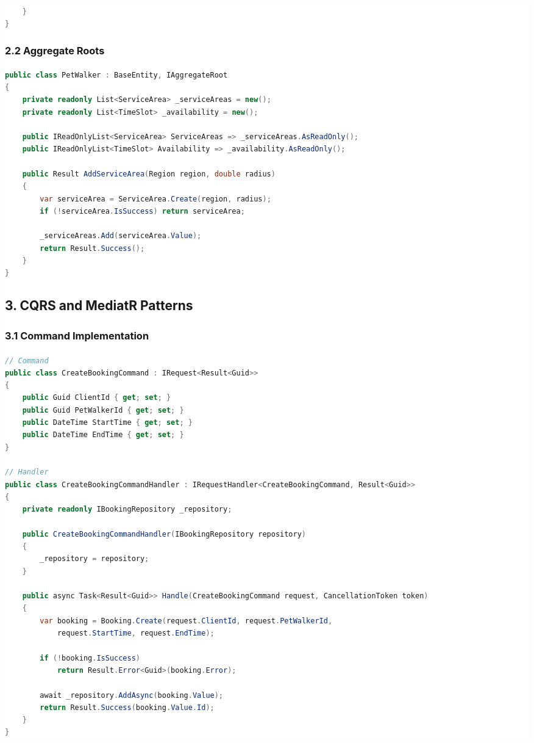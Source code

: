 ```csharp
    }
}
```

### 2.2 Aggregate Roots
```csharp
public class PetWalker : BaseEntity, IAggregateRoot
{
    private readonly List<ServiceArea> _serviceAreas = new();
    private readonly List<TimeSlot> _availability = new();

    public IReadOnlyList<ServiceArea> ServiceAreas => _serviceAreas.AsReadOnly();
    public IReadOnlyList<TimeSlot> Availability => _availability.AsReadOnly();

    public Result AddServiceArea(Region region, double radius)
    {
        var serviceArea = ServiceArea.Create(region, radius);
        if (!serviceArea.IsSuccess) return serviceArea;

        _serviceAreas.Add(serviceArea.Value);
        return Result.Success();
    }
}
```

## 3. CQRS and MediatR Patterns

### 3.1 Command Implementation
```csharp
// Command
public class CreateBookingCommand : IRequest<Result<Guid>>
{
    public Guid ClientId { get; set; }
    public Guid PetWalkerId { get; set; }
    public DateTime StartTime { get; set; }
    public DateTime EndTime { get; set; }
}

// Handler
public class CreateBookingCommandHandler : IRequestHandler<CreateBookingCommand, Result<Guid>>
{
    private readonly IBookingRepository _repository;

    public CreateBookingCommandHandler(IBookingRepository repository)
    {
        _repository = repository;
    }

    public async Task<Result<Guid>> Handle(CreateBookingCommand request, CancellationToken token)
    {
        var booking = Booking.Create(request.ClientId, request.PetWalkerId,
            request.StartTime, request.EndTime);

        if (!booking.IsSuccess)
            return Result.Error<Guid>(booking.Error);

        await _repository.AddAsync(booking.Value);
        return Result.Success(booking.Value.Id);
    }
}
```
